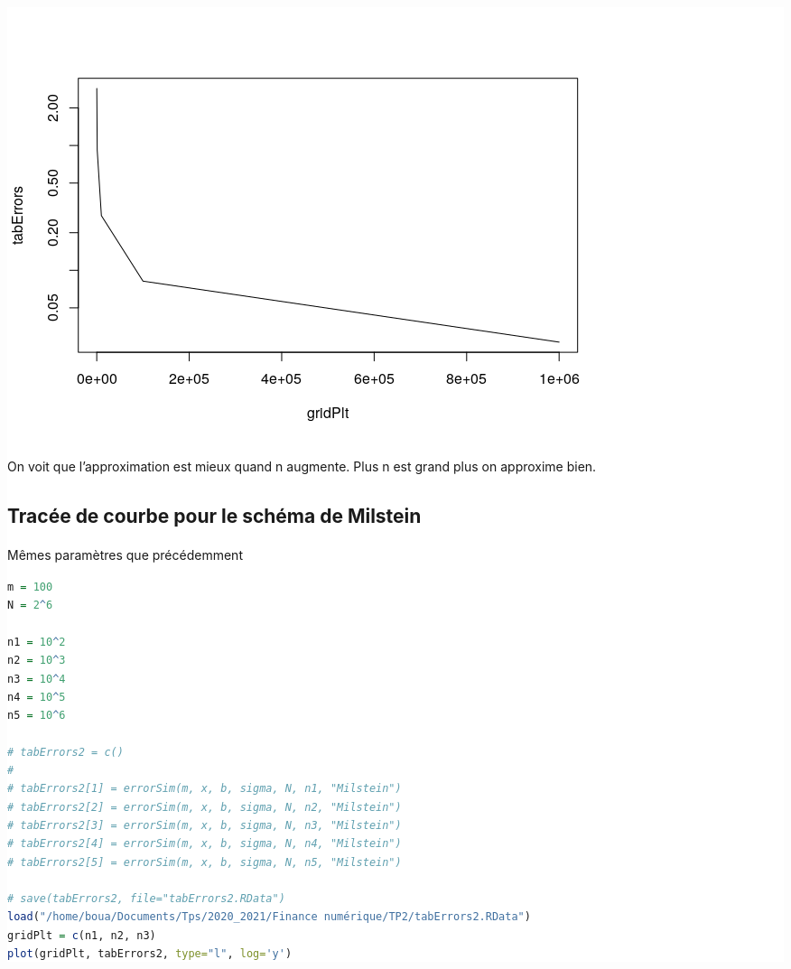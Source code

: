 ![](projet2_fin_files/figure-gfm/unnamed-chunk-5-1.png)

On voit que l’approximation est mieux quand n augmente. Plus n est grand
plus on approxime bien.

## Tracée de courbe pour le schéma de Milstein

Mêmes paramètres que précédemment

``` r
m = 100
N = 2^6

n1 = 10^2
n2 = 10^3
n3 = 10^4
n4 = 10^5
n5 = 10^6

# tabErrors2 = c()
# 
# tabErrors2[1] = errorSim(m, x, b, sigma, N, n1, "Milstein")
# tabErrors2[2] = errorSim(m, x, b, sigma, N, n2, "Milstein")
# tabErrors2[3] = errorSim(m, x, b, sigma, N, n3, "Milstein")
# tabErrors2[4] = errorSim(m, x, b, sigma, N, n4, "Milstein")
# tabErrors2[5] = errorSim(m, x, b, sigma, N, n5, "Milstein")

# save(tabErrors2, file="tabErrors2.RData")
load("/home/boua/Documents/Tps/2020_2021/Finance numérique/TP2/tabErrors2.RData")
gridPlt = c(n1, n2, n3)
plot(gridPlt, tabErrors2, type="l", log='y')
```

